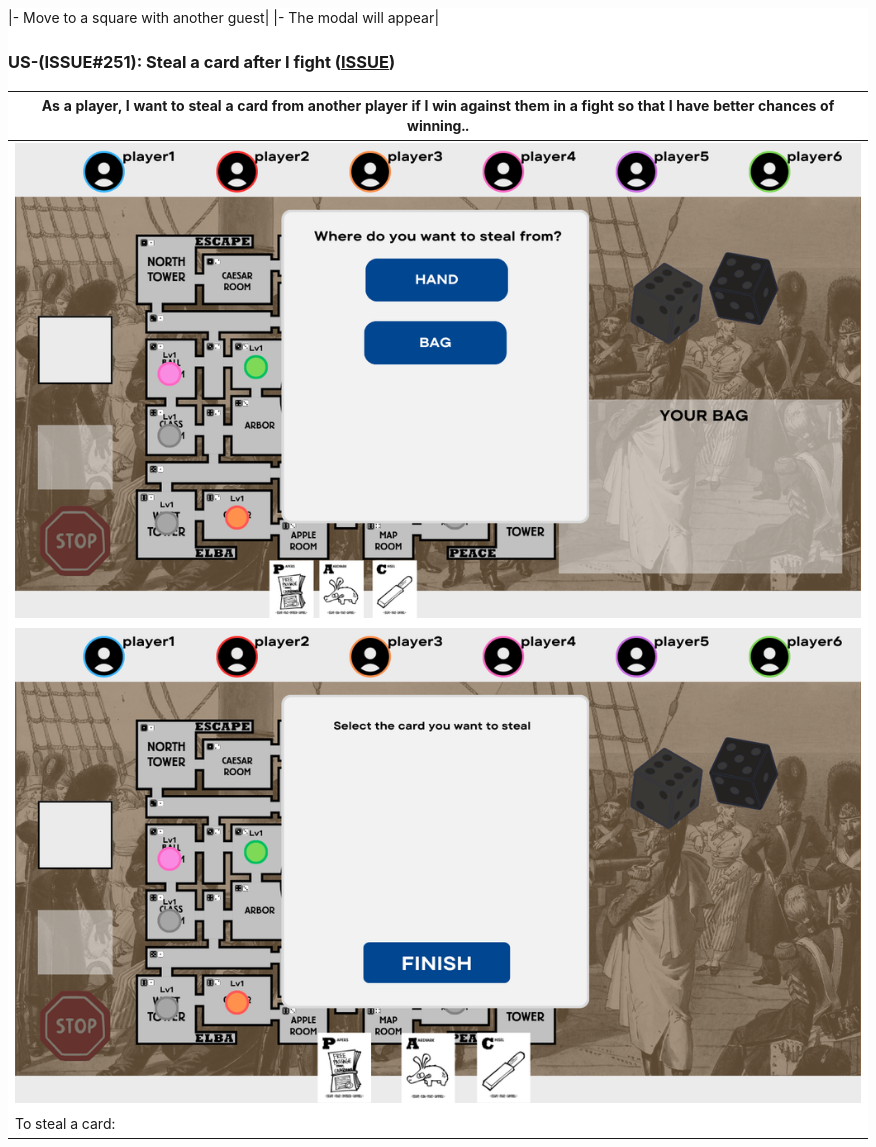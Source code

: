 |- Move to a square with another guest|
|- The modal will appear|

 ### US-(ISSUE#251): Steal a card after I fight ([ISSUE](https://github.com/gii-is-DP1/DP1-2024-2025--ling-1/issues/251))
|As a player, I want to steal a card from another player if I win against them in a fight so that I have better chances of winning..| 
|-----|
|![Click piece](/docs/mockups/prestealmodal.png)|
|![Click piece](/docs/mockups/Stealonecard.png)|
|To steal a card:|